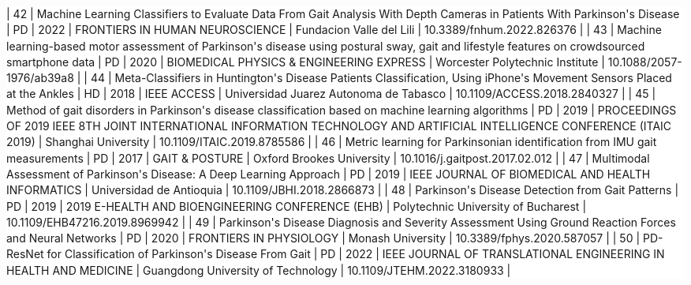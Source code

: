 |  42 | Machine Learning Classifiers to Evaluate Data From Gait Analysis With Depth Cameras in Patients With Parkinson's Disease                                                                      | PD                                         | 2022 | FRONTIERS IN HUMAN NEUROSCIENCE                                                                                                                                                                                                                      | Fundacion Valle del Lili                                                       | 10.3389/fnhum.2022.826376                              |
|  43 | Machine learning-based motor assessment of Parkinson's disease using postural sway, gait and lifestyle features on crowdsourced smartphone data                                               | PD                                         | 2020 | BIOMEDICAL PHYSICS & ENGINEERING EXPRESS                                                                                                                                                                                                             | Worcester Polytechnic Institute                                                | 10.1088/2057-1976/ab39a8                               |
|  44 | Meta-Classifiers in Huntington's Disease Patients Classification, Using iPhone's Movement Sensors Placed at the Ankles                                                                        | HD                                         | 2018 | IEEE ACCESS                                                                                                                                                                                                                                          | Universidad Juarez Autonoma de Tabasco                                         | 10.1109/ACCESS.2018.2840327                            |
|  45 | Method of gait disorders in Parkinson's disease classification based on machine learning algorithms                                                                                           | PD                                         | 2019 | PROCEEDINGS OF 2019 IEEE 8TH JOINT INTERNATIONAL INFORMATION TECHNOLOGY AND ARTIFICIAL INTELLIGENCE CONFERENCE (ITAIC 2019)                                                                                                                          | Shanghai University                                                            | 10.1109/ITAIC.2019.8785586                             |
|  46 | Metric learning for Parkinsonian identification from IMU gait measurements                                                                                                                    | PD                                         | 2017 | GAIT & POSTURE                                                                                                                                                                                                                                       | Oxford Brookes University                                                      | 10.1016/j.gaitpost.2017.02.012                         |
|  47 | Multimodal Assessment of Parkinson's Disease: A Deep Learning Approach                                                                                                                        | PD                                         | 2019 | IEEE JOURNAL OF BIOMEDICAL AND HEALTH INFORMATICS                                                                                                                                                                                                    | Universidad de Antioquia                                                       | 10.1109/JBHI.2018.2866873                              |
|  48 | Parkinson's Disease Detection from Gait Patterns                                                                                                                                              | PD                                         | 2019 | 2019 E-HEALTH AND BIOENGINEERING CONFERENCE (EHB)                                                                                                                                                                                                    | Polytechnic University of Bucharest                                            | 10.1109/EHB47216.2019.8969942                          |
|  49 | Parkinson's Disease Diagnosis and Severity Assessment Using Ground Reaction Forces and Neural Networks                                                                                        | PD                                         | 2020 | FRONTIERS IN PHYSIOLOGY                                                                                                                                                                                                                              | Monash University                                                              | 10.3389/fphys.2020.587057                              |
|  50 | PD-ResNet for Classification of Parkinson's Disease From Gait                                                                                                                                 | PD                                         | 2022 | IEEE JOURNAL OF TRANSLATIONAL ENGINEERING IN HEALTH AND MEDICINE                                                                                                                                                                                     | Guangdong University of Technology                                             | 10.1109/JTEHM.2022.3180933                             |